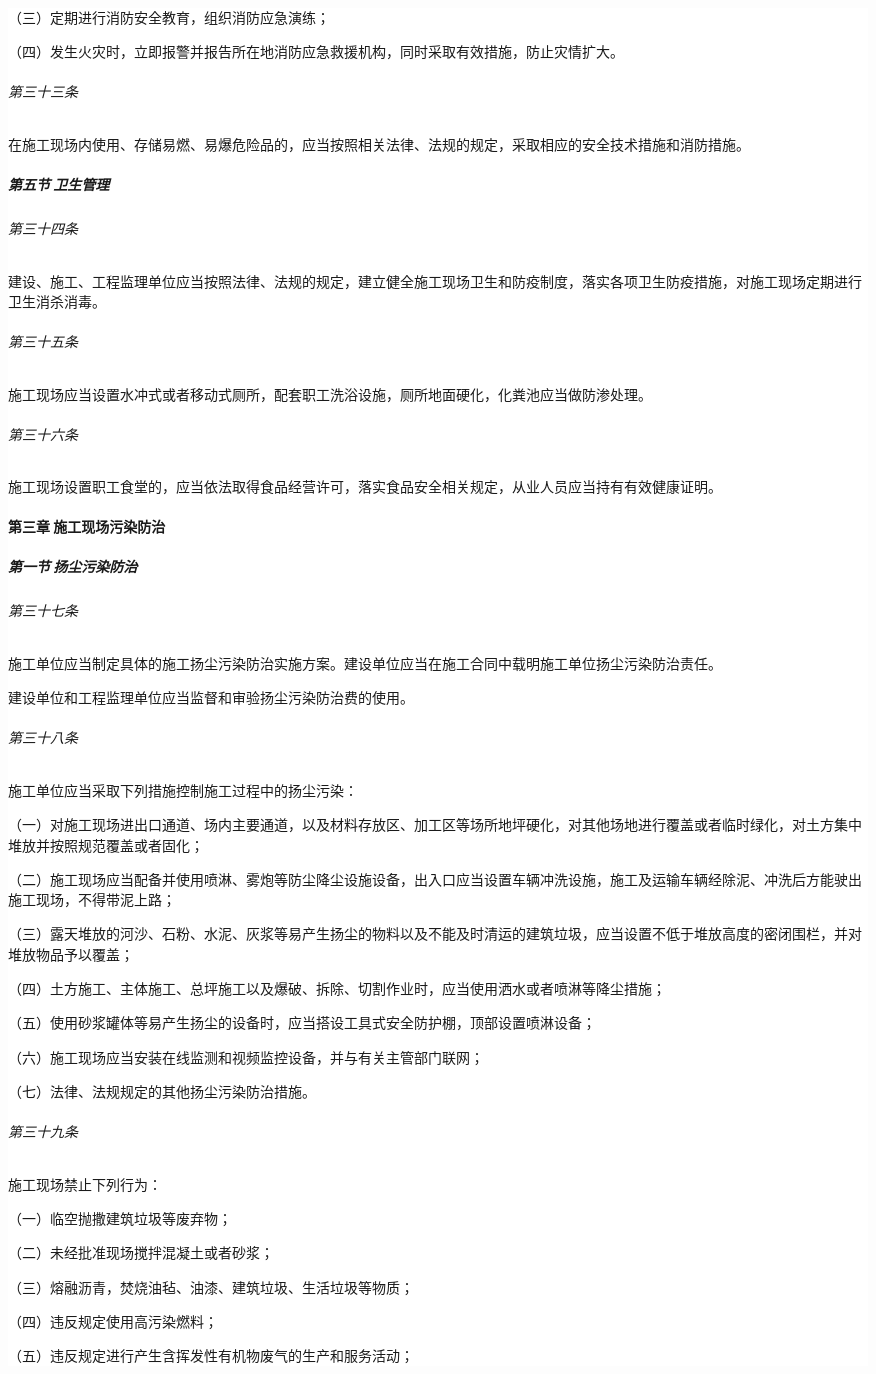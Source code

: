 （三）定期进行消防安全教育，组织消防应急演练；

（四）发生火灾时，立即报警并报告所在地消防应急救援机构，同时采取有效措施，防止灾情扩大。

###### 第三十三条

在施工现场内使用、存储易燃、易爆危险品的，应当按照相关法律、法规的规定，采取相应的安全技术措施和消防措施。

##### 第五节 卫生管理

###### 第三十四条

建设、施工、工程监理单位应当按照法律、法规的规定，建立健全施工现场卫生和防疫制度，落实各项卫生防疫措施，对施工现场定期进行卫生消杀消毒。

###### 第三十五条

施工现场应当设置水冲式或者移动式厕所，配套职工洗浴设施，厕所地面硬化，化粪池应当做防渗处理。

###### 第三十六条

施工现场设置职工食堂的，应当依法取得食品经营许可，落实食品安全相关规定，从业人员应当持有有效健康证明。

#### 第三章 施工现场污染防治

##### 第一节 扬尘污染防治

###### 第三十七条

施工单位应当制定具体的施工扬尘污染防治实施方案。建设单位应当在施工合同中载明施工单位扬尘污染防治责任。

建设单位和工程监理单位应当监督和审验扬尘污染防治费的使用。

###### 第三十八条

施工单位应当采取下列措施控制施工过程中的扬尘污染：

（一）对施工现场进出口通道、场内主要通道，以及材料存放区、加工区等场所地坪硬化，对其他场地进行覆盖或者临时绿化，对土方集中堆放并按照规范覆盖或者固化；

（二）施工现场应当配备并使用喷淋、雾炮等防尘降尘设施设备，出入口应当设置车辆冲洗设施，施工及运输车辆经除泥、冲洗后方能驶出施工现场，不得带泥上路；

（三）露天堆放的河沙、石粉、水泥、灰浆等易产生扬尘的物料以及不能及时清运的建筑垃圾，应当设置不低于堆放高度的密闭围栏，并对堆放物品予以覆盖；

（四）土方施工、主体施工、总坪施工以及爆破、拆除、切割作业时，应当使用洒水或者喷淋等降尘措施；

（五）使用砂浆罐体等易产生扬尘的设备时，应当搭设工具式安全防护棚，顶部设置喷淋设备；

（六）施工现场应当安装在线监测和视频监控设备，并与有关主管部门联网；

（七）法律、法规规定的其他扬尘污染防治措施。

###### 第三十九条

施工现场禁止下列行为：

（一）临空抛撒建筑垃圾等废弃物；

（二）未经批准现场搅拌混凝土或者砂浆；

（三）熔融沥青，焚烧油毡、油漆、建筑垃圾、生活垃圾等物质；

（四）违反规定使用高污染燃料；

（五）违反规定进行产生含挥发性有机物废气的生产和服务活动；
